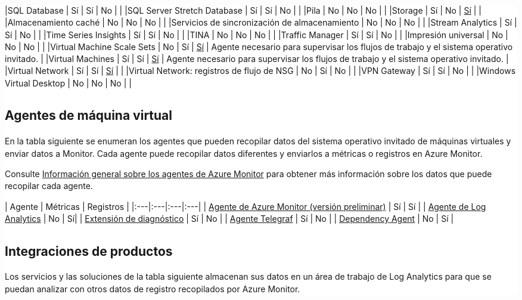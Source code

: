 |SQL Database | Sí | Sí | No |  |
|SQL Server Stretch Database | Sí | Sí | No |  |
|Pila | No | No | No |  |
|Storage | Sí | No | [Sí](insights/storage-insights-overview.md) |  |
|Almacenamiento caché | No | No | No |  |
|Servicios de sincronización de almacenamiento | No | No | No |  |
|Stream Analytics | Sí | Sí | No |  |
|Time Series Insights | Sí | Sí | No |  |
|TINA | No | No | No |  |
|Traffic Manager | Sí | Sí | No |  |
|Impresión universal | No | No | No |  |
|Virtual Machine Scale Sets | No | Sí | [Sí](insights/vminsights-overview.md) | Agente necesario para supervisar los flujos de trabajo y el sistema operativo invitado. |
|Virtual Machines | Sí | Sí | [Sí](insights/vminsights-overview.md) | Agente necesario para supervisar los flujos de trabajo y el sistema operativo invitado. |
|Virtual Network | Sí | Sí | [Sí](insights/network-insights-overview.md) |  |
|Virtual Network: registros de flujo de NSG | No | Sí | No |  |
|VPN Gateway | Sí | Sí | No |  |
|Windows Virtual Desktop | No | No | No |  |

## <a name="virtual-machine-agents"></a>Agentes de máquina virtual
En la tabla siguiente se enumeran los agentes que pueden recopilar datos del sistema operativo invitado de máquinas virtuales y enviar datos a Monitor. Cada agente puede recopilar datos diferentes y enviarlos a métricas o registros en Azure Monitor. 

Consulte [Información general sobre los agentes de Azure Monitor](platform/agents-overview.md) para obtener más información sobre los datos que puede recopilar cada agente.

| Agente |  Métricas | Registros |
|:---|:---|:---|:---|
| [Agente de Azure Monitor (versión preliminar)](platform/azure-monitor-agent-overview.md) | Sí | Sí |
| [Agente de Log Analytics](platform/log-analytics-agent.md) | No | Sí|
| [Extensión de diagnóstico](platform/diagnostics-extension-overview.md) | Sí | No |
| [Agente Telegraf](platform/collect-custom-metrics-linux-telegraf.md) | Sí | No |
| [Dependency Agent](insights/vminsights-enable-overview.md) | No | Sí |


## <a name="product-integrations"></a>Integraciones de productos
Los servicios y las soluciones de la tabla siguiente almacenan sus datos en un área de trabajo de Log Analytics para que se puedan analizar con otros datos de registro recopilados por Azure Monitor.
